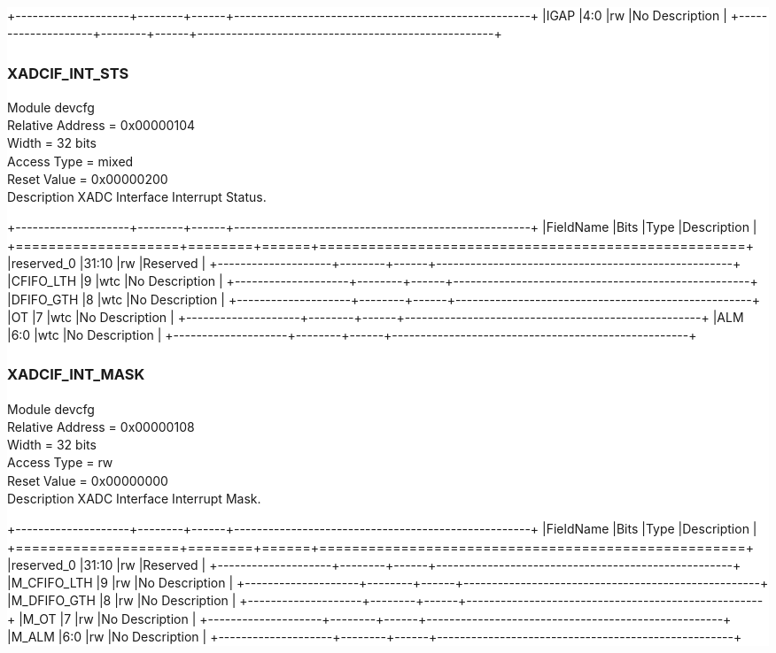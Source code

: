 +--------------------+--------+------+----------------------------------------------------+
|IGAP                |4:0     |rw    |No Description                                      |
+--------------------+--------+------+----------------------------------------------------+

### XADCIF_INT_STS  

Module devcfg  
Relative Address = 0x00000104  
Width = 32 bits  
Access Type = mixed  
Reset Value = 0x00000200  
Description XADC Interface Interrupt Status.  

+--------------------+--------+------+----------------------------------------------------+
|FieldName           |Bits    |Type  |Description                                         |
+====================+========+======+====================================================+
|reserved_0          |31:10   |rw    |Reserved                                            |
+--------------------+--------+------+----------------------------------------------------+
|CFIFO_LTH           |9       |wtc   |No Description                                      |
+--------------------+--------+------+----------------------------------------------------+
|DFIFO_GTH           |8       |wtc   |No Description                                      |
+--------------------+--------+------+----------------------------------------------------+
|OT                  |7       |wtc   |No Description                                      |
+--------------------+--------+------+----------------------------------------------------+
|ALM                 |6:0     |wtc   |No Description                                      |
+--------------------+--------+------+----------------------------------------------------+

### XADCIF_INT_MASK  

Module devcfg  
Relative Address = 0x00000108  
Width = 32 bits  
Access Type = rw  
Reset Value = 0x00000000  
Description XADC Interface Interrupt Mask.  

+--------------------+--------+------+----------------------------------------------------+
|FieldName           |Bits    |Type  |Description                                         |
+====================+========+======+====================================================+
|reserved_0          |31:10   |rw    |Reserved                                            |
+--------------------+--------+------+----------------------------------------------------+
|M_CFIFO_LTH         |9       |rw    |No Description                                      |
+--------------------+--------+------+----------------------------------------------------+
|M_DFIFO_GTH         |8       |rw    |No Description                                      |
+--------------------+--------+------+----------------------------------------------------+
|M_OT                |7       |rw    |No Description                                      |
+--------------------+--------+------+----------------------------------------------------+
|M_ALM               |6:0     |rw    |No Description                                      |
+--------------------+--------+------+----------------------------------------------------+
